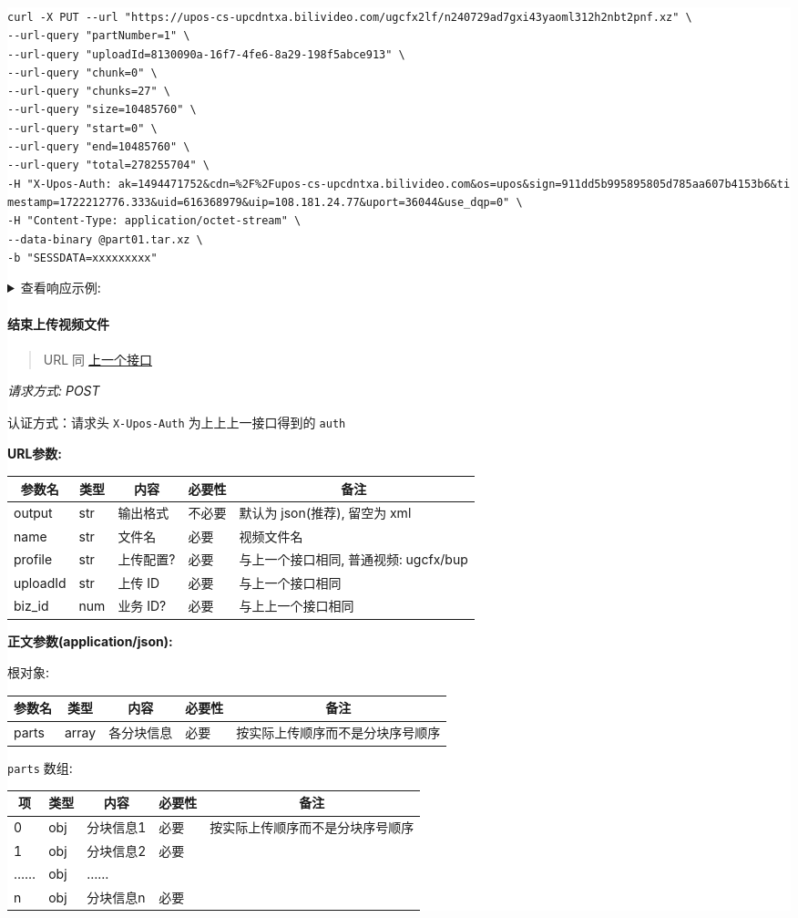 ```shell
curl -X PUT --url "https://upos-cs-upcdntxa.bilivideo.com/ugcfx2lf/n240729ad7gxi43yaoml312h2nbt2pnf.xz" \
--url-query "partNumber=1" \
--url-query "uploadId=8130090a-16f7-4fe6-8a29-198f5abce913" \
--url-query "chunk=0" \
--url-query "chunks=27" \
--url-query "size=10485760" \
--url-query "start=0" \
--url-query "end=10485760" \
--url-query "total=278255704" \
-H "X-Upos-Auth: ak=1494471752&cdn=%2F%2Fupos-cs-upcdntxa.bilivideo.com&os=upos&sign=911dd5b995895805d785aa607b4153b6&timestamp=1722212776.333&uid=616368979&uip=108.181.24.77&uport=36044&use_dqp=0" \
-H "Content-Type: application/octet-stream" \
--data-binary @part01.tar.xz \
-b "SESSDATA=xxxxxxxxx"
```

<details><summary>查看响应示例:</summary></details>

#### 结束上传视频文件

> URL 同 [上一个接口](#分片上传视频文件)

*请求方式: POST*

认证方式：请求头 `X-Upos-Auth` 为上上上一接口得到的 `auth`

**URL参数:**

| 参数名 | 类型 | 内容     | 必要性 | 备注 |
| ------ | ---- | -------- | ------ | ---- |
| output | str  | 输出格式  | 不必要 | 默认为 json(推荐), 留空为 xml |
| name | str  | 文件名   | 必要   | 视频文件名 |
| profile | str  | 上传配置? | 必要   | 与上一个接口相同, 普通视频: ugcfx/bup |
| uploadId | str | 上传 ID | 必要   | 与上一个接口相同 |
| biz_id | num | 业务 ID? | 必要   | 与上上一个接口相同 |

**正文参数(application/json):**

根对象:

| 参数名 | 类型 | 内容 | 必要性 | 备注 |
| ------ | ---- | ---- | ------ | ---- |
| parts | array | 各分块信息 | 必要 | 按实际上传顺序而不是分块序号顺序 |

`parts` 数组:

| 项  | 类型 | 内容 | 必要性 | 备注 |
| --- | ---- | ---- | ------ | ---- |
| 0  | obj | 分块信息1 | 必要 | 按实际上传顺序而不是分块序号顺序 |
| 1  | obj | 分块信息2 | 必要 |      |
| …… | obj | …… |        |      |
| n  | obj | 分块信息n | 必要 |      |
